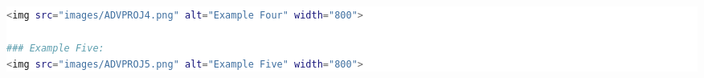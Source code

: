    ```bash
<img src="images/ADVPROJ4.png" alt="Example Four" width="800">

### Example Five:
<img src="images/ADVPROJ5.png" alt="Example Five" width="800">
